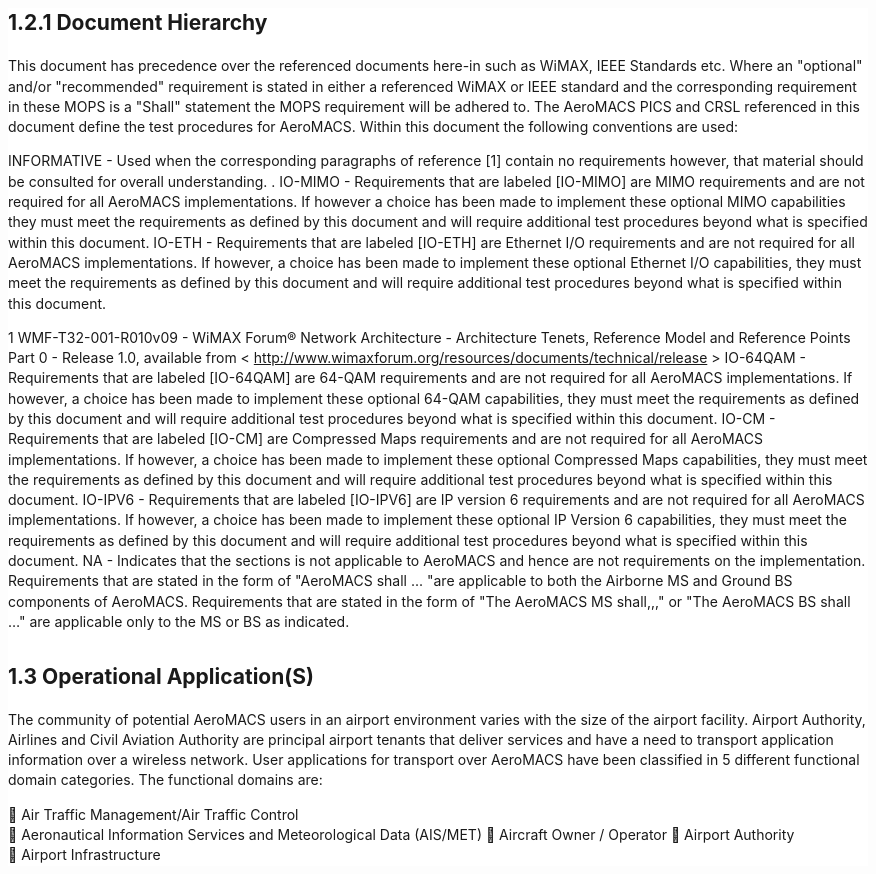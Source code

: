 ## 1.2.1 Document Hierarchy

This document has precedence over the referenced documents here-in such as WiMAX, IEEE Standards etc.  Where an "optional" and/or "recommended" requirement is stated in either a referenced WiMAX or IEEE standard and the corresponding requirement in these MOPS is a "Shall" statement the MOPS 
requirement will be adhered to.  The AeroMACS PICS and CRSL referenced in this document define the test procedures for AeroMACS. Within this document the following conventions are used: 

INFORMATIVE - Used when the corresponding paragraphs of reference [1] contain no requirements however, that material should be consulted for overall understanding. . IO-MIMO - Requirements that are labeled [IO-MIMO] are MIMO requirements and are not 
required for all AeroMACS implementations.  If however a choice has been made to implement 
these optional MIMO capabilities they must meet the requirements as defined by this document and will require additional test procedures beyond what is specified within this document. IO-ETH - Requirements that are labeled [IO-ETH] are Ethernet I/O requirements and are not required for all AeroMACS implementations.  If however, a choice has been made to implement these optional Ethernet I/O capabilities, they must meet the requirements as defined by this document and will require additional test procedures beyond what is specified within this document. 
                                                     
 
1 WMF-T32-001-R010v09 - WiMAX Forum® Network Architecture - Architecture Tenets, Reference Model and Reference Points Part 0 - Release 1.0, available from < http://www.wimaxforum.org/resources/documents/technical/release > 
IO-64QAM - Requirements that are labeled [IO-64QAM] are 64-QAM requirements and are not required for all AeroMACS implementations.  If however, a choice has been made to implement these optional 64-QAM capabilities, they must meet the requirements as defined by this document and will require additional test procedures beyond what is specified within this document. IO-CM - Requirements that are labeled [IO-CM] are Compressed Maps requirements and are not required for all AeroMACS implementations.  If however, a choice has been made to implement these optional Compressed Maps capabilities, they must meet the requirements as defined by this document and will require additional test procedures beyond what is specified within this document. IO-IPV6 - Requirements that are labeled [IO-IPV6] are IP version 6 requirements and are not required for all AeroMACS implementations.  If however, a choice has been made to implement these optional IP Version 6 capabilities, they must meet the requirements as defined by this document and will require additional test procedures beyond what is specified within this document. NA - Indicates that the sections is not applicable to AeroMACS and hence are not requirements on the implementation. Requirements that are stated in the form of "AeroMACS shall ... "are applicable to both the Airborne MS and Ground BS components of AeroMACS.  Requirements that are stated in the form of "The AeroMACS MS shall,,," or "The AeroMACS BS shall …" are applicable only to the MS or BS as indicated. 

## 1.3 Operational Application(S)

The community of potential AeroMACS users in an airport environment varies with the size of the airport facility.  Airport Authority, Airlines and Civil Aviation Authority are principal airport tenants that deliver services and have a need to transport application information over a wireless network. User applications for transport over AeroMACS have been classified in 5 different functional domain categories.  The functional domains are: 

  
 
Air Traffic Management/Air Traffic Control  
 
Aeronautical Information Services and Meteorological Data (AIS/MET) 
 
Aircraft Owner / Operator 
 
Airport Authority  
 
Airport Infrastructure  